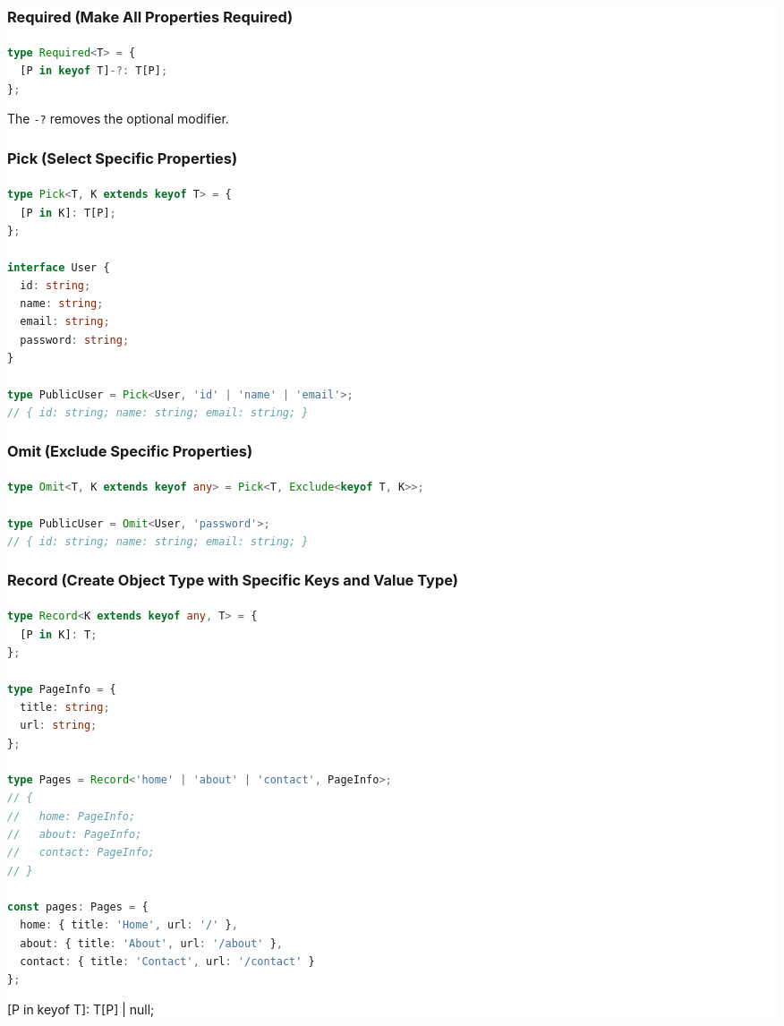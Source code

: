 ### Required (Make All Properties Required)

```typescript
type Required<T> = {
  [P in keyof T]-?: T[P];
};
```

The `-?` removes the optional modifier.

### Pick (Select Specific Properties)

```typescript
type Pick<T, K extends keyof T> = {
  [P in K]: T[P];
};

interface User {
  id: string;
  name: string;
  email: string;
  password: string;
}

type PublicUser = Pick<User, 'id' | 'name' | 'email'>;
// { id: string; name: string; email: string; }
```

### Omit (Exclude Specific Properties)

```typescript
type Omit<T, K extends keyof any> = Pick<T, Exclude<keyof T, K>>;

type PublicUser = Omit<User, 'password'>;
// { id: string; name: string; email: string; }
```

### Record (Create Object Type with Specific Keys and Value Type)

```typescript
type Record<K extends keyof any, T> = {
  [P in K]: T;
};

type PageInfo = {
  title: string;
  url: string;
};

type Pages = Record<'home' | 'about' | 'contact', PageInfo>;
// {
//   home: PageInfo;
//   about: PageInfo;
//   contact: PageInfo;
// }

const pages: Pages = {
  home: { title: 'Home', url: '/' },
  about: { title: 'About', url: '/about' },
  contact: { title: 'Contact', url: '/contact' }
};
```


  [P in keyof T]: T[P] | null;